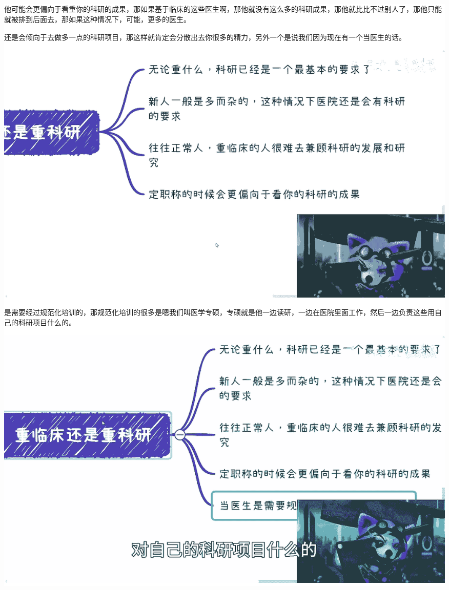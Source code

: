 他可能会更偏向于看重你的科研的成果，那如果基于临床的这些医生啊，那他就没有这么多的科研成果，那他就比比不过别人了，那他只能就被排到后面去，那如果这种情况下，可能，更多的医生。

还是会倾向于去做多一点的科研项目，那这样就肯定会分散出去你很多的精力，另外一个是说我们因为现在有一个当医生的话。



![](img/185328ecaf136e9b92fa2a4fb83da4d8_122.png)

是需要经过规范化培训的，那规范化培训的很多是嗯我们叫医学专硕，专硕就是他一边读研，一边在医院里面工作，然后一边负责这些用自己的科研项目什么的。



![](img/185328ecaf136e9b92fa2a4fb83da4d8_124.png)
